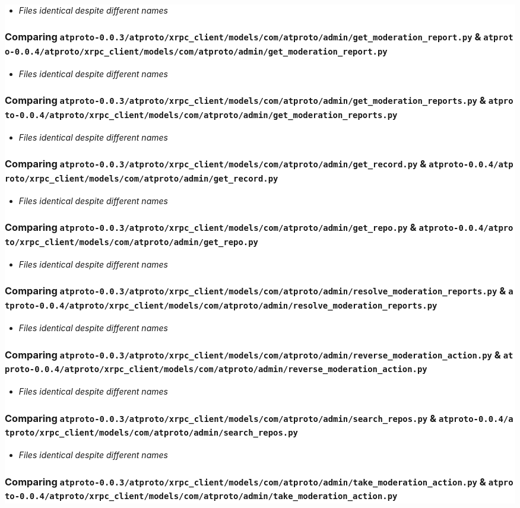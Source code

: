  * *Files identical despite different names*

### Comparing `atproto-0.0.3/atproto/xrpc_client/models/com/atproto/admin/get_moderation_report.py` & `atproto-0.0.4/atproto/xrpc_client/models/com/atproto/admin/get_moderation_report.py`

 * *Files identical despite different names*

### Comparing `atproto-0.0.3/atproto/xrpc_client/models/com/atproto/admin/get_moderation_reports.py` & `atproto-0.0.4/atproto/xrpc_client/models/com/atproto/admin/get_moderation_reports.py`

 * *Files identical despite different names*

### Comparing `atproto-0.0.3/atproto/xrpc_client/models/com/atproto/admin/get_record.py` & `atproto-0.0.4/atproto/xrpc_client/models/com/atproto/admin/get_record.py`

 * *Files identical despite different names*

### Comparing `atproto-0.0.3/atproto/xrpc_client/models/com/atproto/admin/get_repo.py` & `atproto-0.0.4/atproto/xrpc_client/models/com/atproto/admin/get_repo.py`

 * *Files identical despite different names*

### Comparing `atproto-0.0.3/atproto/xrpc_client/models/com/atproto/admin/resolve_moderation_reports.py` & `atproto-0.0.4/atproto/xrpc_client/models/com/atproto/admin/resolve_moderation_reports.py`

 * *Files identical despite different names*

### Comparing `atproto-0.0.3/atproto/xrpc_client/models/com/atproto/admin/reverse_moderation_action.py` & `atproto-0.0.4/atproto/xrpc_client/models/com/atproto/admin/reverse_moderation_action.py`

 * *Files identical despite different names*

### Comparing `atproto-0.0.3/atproto/xrpc_client/models/com/atproto/admin/search_repos.py` & `atproto-0.0.4/atproto/xrpc_client/models/com/atproto/admin/search_repos.py`

 * *Files identical despite different names*

### Comparing `atproto-0.0.3/atproto/xrpc_client/models/com/atproto/admin/take_moderation_action.py` & `atproto-0.0.4/atproto/xrpc_client/models/com/atproto/admin/take_moderation_action.py`
